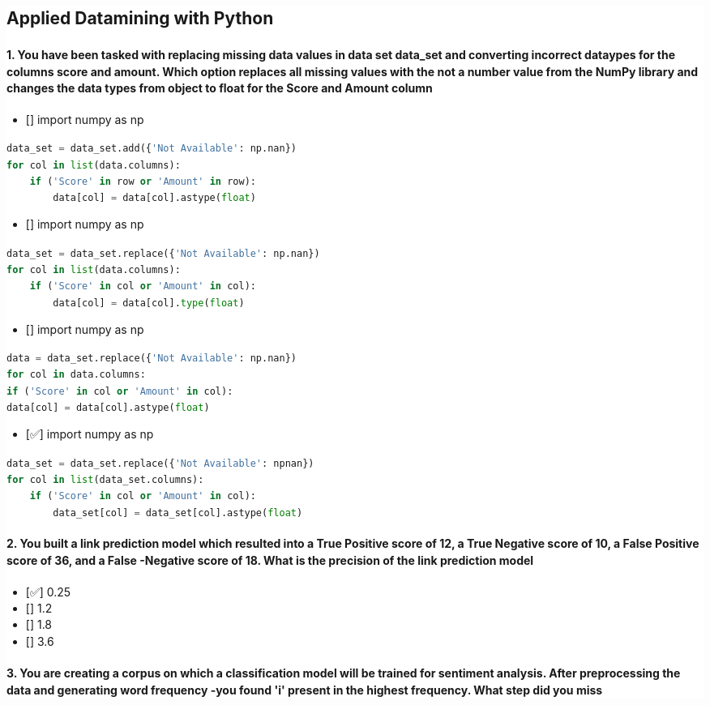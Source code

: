 ## Applied Datamining with Python

#### 1. You have been tasked with replacing missing data values in data set data_set and converting incorrect dataypes for the columns score and amount. Which option replaces all missing values with the not a number value from the NumPy library and changes the data types from object to float for the Score and Amount column

- [] import numpy as np

```python
data_set = data_set.add({'Not Available': np.nan})
for col in list(data.columns):
    if ('Score' in row or 'Amount' in row):
        data[col] = data[col].astype(float)
```

- [] import numpy as np

```python
data_set = data_set.replace({'Not Available': np.nan})
for col in list(data.columns):
    if ('Score' in col or 'Amount' in col):
        data[col] = data[col].type(float)
```

- [] import numpy as np

```python
data = data_set.replace({'Not Available': np.nan})
for col in data.columns:
if ('Score' in col or 'Amount' in col):
data[col] = data[col].astype(float)
```

- [✅] import numpy as np

```python
data_set = data_set.replace({'Not Available': npnan})
for col in list(data_set.columns):
    if ('Score' in col or 'Amount' in col):
        data_set[col] = data_set[col].astype(float)
```

#### 2. You built a link prediction model which resulted into a True Positive score of 12, a True Negative score of 10, a False Positive score of 36, and a False -Negative score of 18. What is the precision of the link prediction model

- [✅] 0.25
- [] 1.2
- [] 1.8
- [] 3.6

#### 3. You are creating a corpus on which a classification model will be trained for sentiment analysis. After preprocessing the data and generating word frequency -you found 'i' present in the highest frequency. What step did you miss
